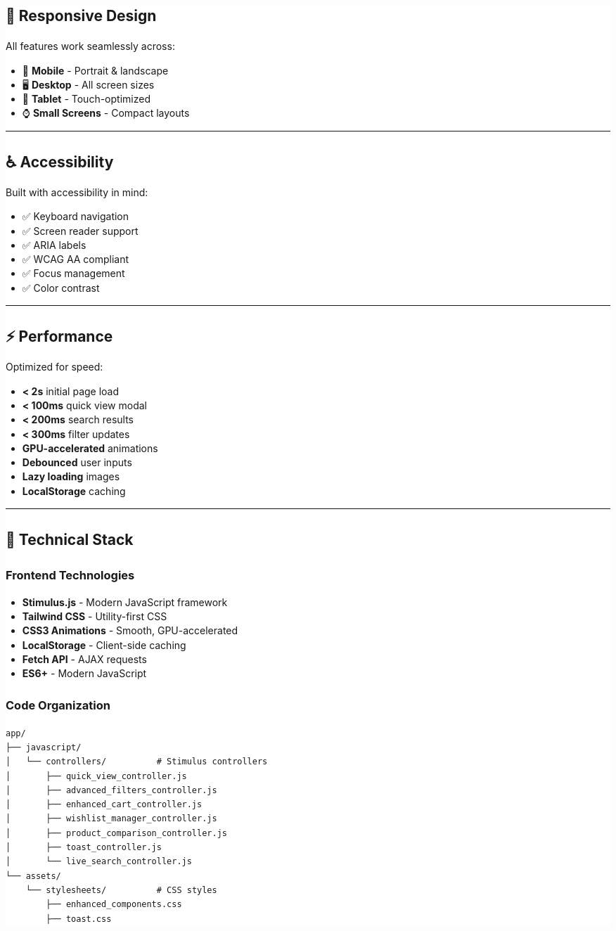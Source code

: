 
## 📱 Responsive Design

All features work seamlessly across:
- 📱 **Mobile** - Portrait & landscape
- 🖥️ **Desktop** - All screen sizes
- 📲 **Tablet** - Touch-optimized
- ⌚ **Small Screens** - Compact layouts

---

## ♿ Accessibility

Built with accessibility in mind:
- ✅ Keyboard navigation
- ✅ Screen reader support
- ✅ ARIA labels
- ✅ WCAG AA compliant
- ✅ Focus management
- ✅ Color contrast

---

## ⚡ Performance

Optimized for speed:
- **< 2s** initial page load
- **< 100ms** quick view modal
- **< 200ms** search results
- **< 300ms** filter updates
- **GPU-accelerated** animations
- **Debounced** user inputs
- **Lazy loading** images
- **LocalStorage** caching

---

## 🔧 Technical Stack

### Frontend Technologies
- **Stimulus.js** - Modern JavaScript framework
- **Tailwind CSS** - Utility-first CSS
- **CSS3 Animations** - Smooth, GPU-accelerated
- **LocalStorage** - Client-side caching
- **Fetch API** - AJAX requests
- **ES6+** - Modern JavaScript

### Code Organization
```
app/
├── javascript/
│   └── controllers/          # Stimulus controllers
│       ├── quick_view_controller.js
│       ├── advanced_filters_controller.js
│       ├── enhanced_cart_controller.js
│       ├── wishlist_manager_controller.js
│       ├── product_comparison_controller.js
│       ├── toast_controller.js
│       └── live_search_controller.js
└── assets/
    └── stylesheets/          # CSS styles
        ├── enhanced_components.css
        ├── toast.css
```